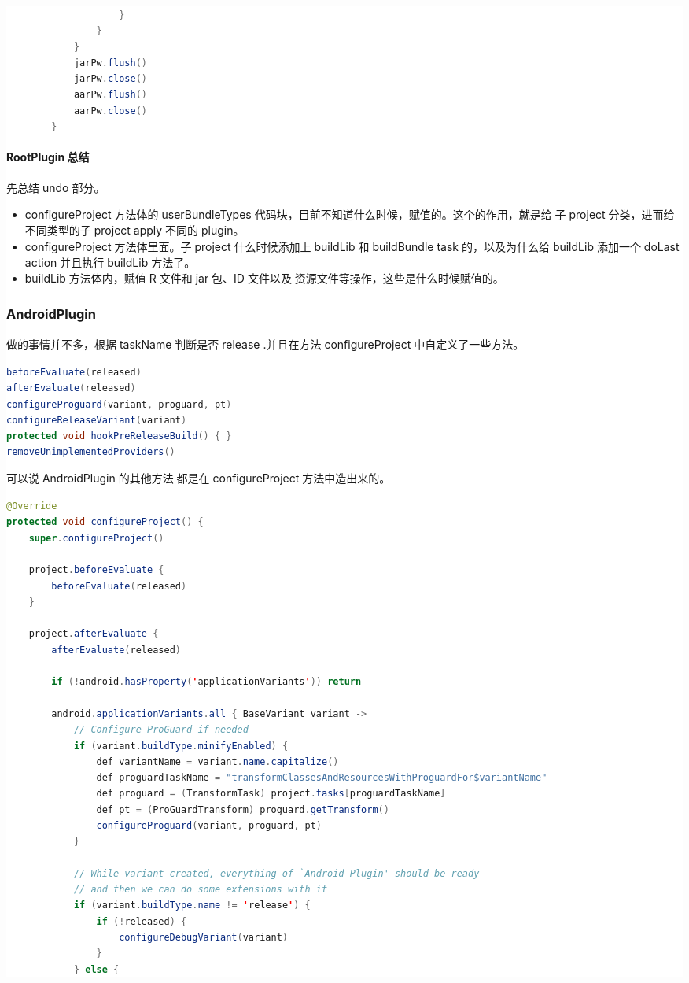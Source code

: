````java
                    }
                }
            }
            jarPw.flush()
            jarPw.close()
            aarPw.flush()
            aarPw.close()
        }

````

#### RootPlugin 总结
先总结 undo 部分。  
+ configureProject 方法体的 userBundleTypes 代码块，目前不知道什么时候，赋值的。这个的作用，就是给 子 project 分类，进而给不同类型的子 project apply 不同的 plugin。
+ configureProject 方法体里面。子 project 什么时候添加上  buildLib 和 buildBundle task 的，以及为什么给 buildLib 添加一个 doLast action 并且执行 buildLib 方法了。
+ buildLib 方法体内，赋值 R 文件和 jar 包、ID 文件以及 资源文件等操作，这些是什么时候赋值的。

### AndroidPlugin
做的事情并不多，根据 taskName 判断是否 release .并且在方法 configureProject 中自定义了一些方法。

````java
beforeEvaluate(released)
afterEvaluate(released)
configureProguard(variant, proguard, pt)
configureReleaseVariant(variant)
protected void hookPreReleaseBuild() { }
removeUnimplementedProviders()
````


可以说 AndroidPlugin 的其他方法 都是在 configureProject 方法中造出来的。


````java
@Override
protected void configureProject() {
    super.configureProject()

    project.beforeEvaluate {
        beforeEvaluate(released)
    }

    project.afterEvaluate {
        afterEvaluate(released)

        if (!android.hasProperty('applicationVariants')) return

        android.applicationVariants.all { BaseVariant variant ->
            // Configure ProGuard if needed
            if (variant.buildType.minifyEnabled) {
                def variantName = variant.name.capitalize()
                def proguardTaskName = "transformClassesAndResourcesWithProguardFor$variantName"
                def proguard = (TransformTask) project.tasks[proguardTaskName]
                def pt = (ProGuardTransform) proguard.getTransform()
                configureProguard(variant, proguard, pt)
            }

            // While variant created, everything of `Android Plugin' should be ready
            // and then we can do some extensions with it
            if (variant.buildType.name != 'release') {
                if (!released) {
                    configureDebugVariant(variant)
                }
            } else {
````